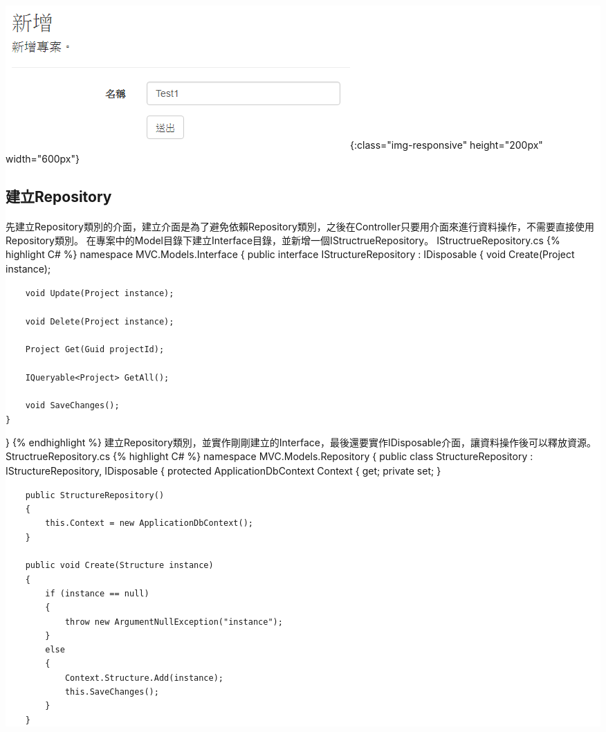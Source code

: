![ProjectCreate](/image/ASP.NET_MVC(2)_Repository/ProjectCreate.png){:class="img-responsive" height="200px" width="600px"}

## 建立Repository
先建立Repository類別的介面，建立介面是為了避免依賴Repository類別，之後在Controller只要用介面來進行資料操作，不需要直接使用Repository類別。
在專案中的Model目錄下建立Interface目錄，並新增一個IStructrueRepository。
IStructrueRepository.cs
{% highlight C# %}
namespace MVC.Models.Interface
{
    public interface IStructureRepository : IDisposable
    {
        void Create(Project instance);

        void Update(Project instance);

        void Delete(Project instance);

        Project Get(Guid projectId);

        IQueryable<Project> GetAll();

        void SaveChanges();
    }
}
{% endhighlight %}
建立Repository類別，並實作剛剛建立的Interface，最後還要實作IDisposable介面，讓資料操作後可以釋放資源。
StructrueRepository.cs
{% highlight C# %}
namespace MVC.Models.Repository
{
    public class StructureRepository : IStructureRepository, IDisposable
    {
        protected ApplicationDbContext Context
        {
            get;
            private set;
        }

        public StructureRepository()
        {
            this.Context = new ApplicationDbContext();
        }

        public void Create(Structure instance)
        {
            if (instance == null)
            {
                throw new ArgumentNullException("instance");
            }
            else
            {
                Context.Structure.Add(instance);
                this.SaveChanges();
            }
        }